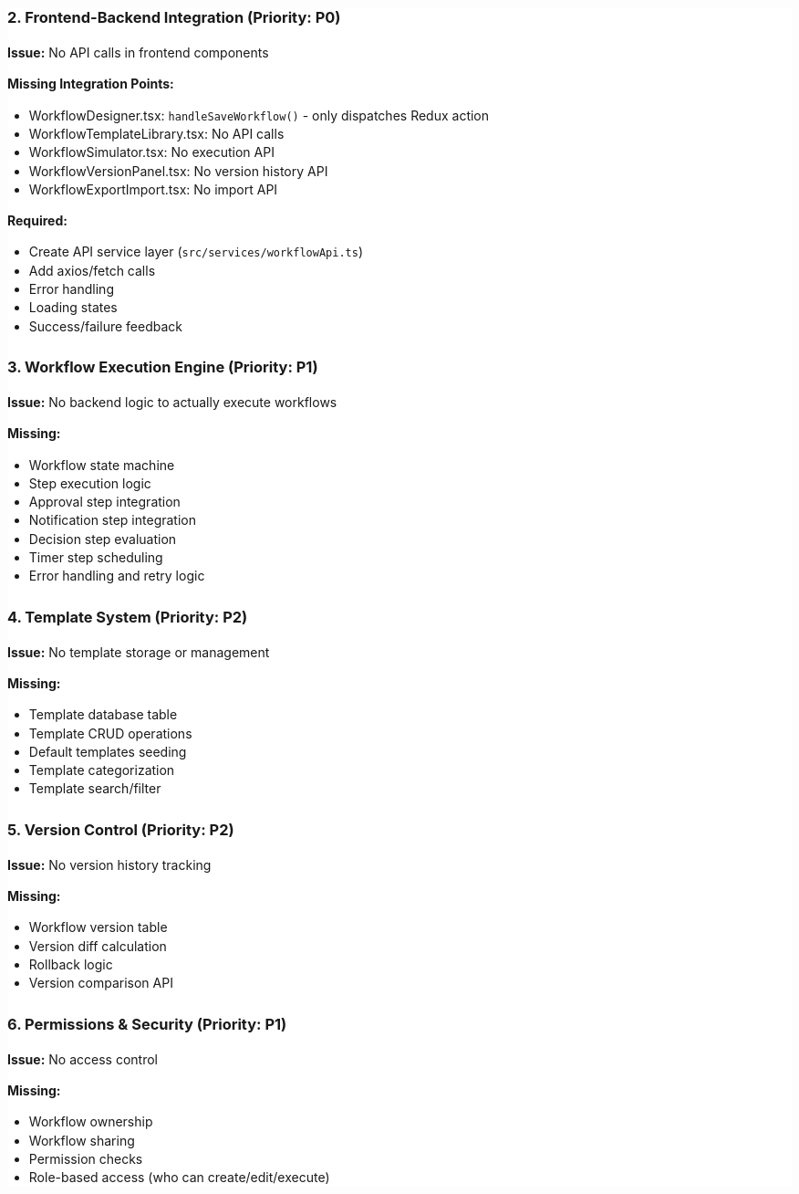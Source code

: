 ### 2. **Frontend-Backend Integration** (Priority: P0)
**Issue:** No API calls in frontend components

**Missing Integration Points:**
- WorkflowDesigner.tsx: `handleSaveWorkflow()` - only dispatches Redux action
- WorkflowTemplateLibrary.tsx: No API calls
- WorkflowSimulator.tsx: No execution API
- WorkflowVersionPanel.tsx: No version history API
- WorkflowExportImport.tsx: No import API

**Required:**
- Create API service layer (`src/services/workflowApi.ts`)
- Add axios/fetch calls
- Error handling
- Loading states
- Success/failure feedback

### 3. **Workflow Execution Engine** (Priority: P1)
**Issue:** No backend logic to actually execute workflows

**Missing:**
- Workflow state machine
- Step execution logic
- Approval step integration
- Notification step integration
- Decision step evaluation
- Timer step scheduling
- Error handling and retry logic

### 4. **Template System** (Priority: P2)
**Issue:** No template storage or management

**Missing:**
- Template database table
- Template CRUD operations
- Default templates seeding
- Template categorization
- Template search/filter

### 5. **Version Control** (Priority: P2)
**Issue:** No version history tracking

**Missing:**
- Workflow version table
- Version diff calculation
- Rollback logic
- Version comparison API

### 6. **Permissions & Security** (Priority: P1)
**Issue:** No access control

**Missing:**
- Workflow ownership
- Workflow sharing
- Permission checks
- Role-based access (who can create/edit/execute)
